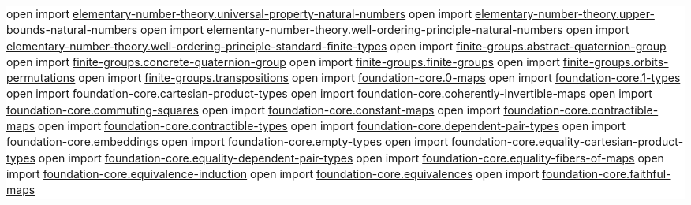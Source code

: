 <a id="3907" class="Keyword">open</a> <a id="3912" class="Keyword">import</a> <a id="3919" href="elementary-number-theory.universal-property-natural-numbers.html" class="Module">elementary-number-theory.universal-property-natural-numbers</a>
<a id="3979" class="Keyword">open</a> <a id="3984" class="Keyword">import</a> <a id="3991" href="elementary-number-theory.upper-bounds-natural-numbers.html" class="Module">elementary-number-theory.upper-bounds-natural-numbers</a>
<a id="4045" class="Keyword">open</a> <a id="4050" class="Keyword">import</a> <a id="4057" href="elementary-number-theory.well-ordering-principle-natural-numbers.html" class="Module">elementary-number-theory.well-ordering-principle-natural-numbers</a>
<a id="4122" class="Keyword">open</a> <a id="4127" class="Keyword">import</a> <a id="4134" href="elementary-number-theory.well-ordering-principle-standard-finite-types.html" class="Module">elementary-number-theory.well-ordering-principle-standard-finite-types</a>
<a id="4205" class="Keyword">open</a> <a id="4210" class="Keyword">import</a> <a id="4217" href="finite-groups.abstract-quaternion-group.html" class="Module">finite-groups.abstract-quaternion-group</a>
<a id="4257" class="Keyword">open</a> <a id="4262" class="Keyword">import</a> <a id="4269" href="finite-groups.concrete-quaternion-group.html" class="Module">finite-groups.concrete-quaternion-group</a>
<a id="4309" class="Keyword">open</a> <a id="4314" class="Keyword">import</a> <a id="4321" href="finite-groups.finite-groups.html" class="Module">finite-groups.finite-groups</a>
<a id="4349" class="Keyword">open</a> <a id="4354" class="Keyword">import</a> <a id="4361" href="finite-groups.orbits-permutations.html" class="Module">finite-groups.orbits-permutations</a>
<a id="4395" class="Keyword">open</a> <a id="4400" class="Keyword">import</a> <a id="4407" href="finite-groups.transpositions.html" class="Module">finite-groups.transpositions</a>
<a id="4436" class="Keyword">open</a> <a id="4441" class="Keyword">import</a> <a id="4448" href="foundation-core.0-maps.html" class="Module">foundation-core.0-maps</a>
<a id="4471" class="Keyword">open</a> <a id="4476" class="Keyword">import</a> <a id="4483" href="foundation-core.1-types.html" class="Module">foundation-core.1-types</a>
<a id="4507" class="Keyword">open</a> <a id="4512" class="Keyword">import</a> <a id="4519" href="foundation-core.cartesian-product-types.html" class="Module">foundation-core.cartesian-product-types</a>
<a id="4559" class="Keyword">open</a> <a id="4564" class="Keyword">import</a> <a id="4571" href="foundation-core.coherently-invertible-maps.html" class="Module">foundation-core.coherently-invertible-maps</a>
<a id="4614" class="Keyword">open</a> <a id="4619" class="Keyword">import</a> <a id="4626" href="foundation-core.commuting-squares.html" class="Module">foundation-core.commuting-squares</a>
<a id="4660" class="Keyword">open</a> <a id="4665" class="Keyword">import</a> <a id="4672" href="foundation-core.constant-maps.html" class="Module">foundation-core.constant-maps</a>
<a id="4702" class="Keyword">open</a> <a id="4707" class="Keyword">import</a> <a id="4714" href="foundation-core.contractible-maps.html" class="Module">foundation-core.contractible-maps</a>
<a id="4748" class="Keyword">open</a> <a id="4753" class="Keyword">import</a> <a id="4760" href="foundation-core.contractible-types.html" class="Module">foundation-core.contractible-types</a>
<a id="4795" class="Keyword">open</a> <a id="4800" class="Keyword">import</a> <a id="4807" href="foundation-core.dependent-pair-types.html" class="Module">foundation-core.dependent-pair-types</a>
<a id="4844" class="Keyword">open</a> <a id="4849" class="Keyword">import</a> <a id="4856" href="foundation-core.embeddings.html" class="Module">foundation-core.embeddings</a>
<a id="4883" class="Keyword">open</a> <a id="4888" class="Keyword">import</a> <a id="4895" href="foundation-core.empty-types.html" class="Module">foundation-core.empty-types</a>
<a id="4923" class="Keyword">open</a> <a id="4928" class="Keyword">import</a> <a id="4935" href="foundation-core.equality-cartesian-product-types.html" class="Module">foundation-core.equality-cartesian-product-types</a>
<a id="4984" class="Keyword">open</a> <a id="4989" class="Keyword">import</a> <a id="4996" href="foundation-core.equality-dependent-pair-types.html" class="Module">foundation-core.equality-dependent-pair-types</a>
<a id="5042" class="Keyword">open</a> <a id="5047" class="Keyword">import</a> <a id="5054" href="foundation-core.equality-fibers-of-maps.html" class="Module">foundation-core.equality-fibers-of-maps</a>
<a id="5094" class="Keyword">open</a> <a id="5099" class="Keyword">import</a> <a id="5106" href="foundation-core.equivalence-induction.html" class="Module">foundation-core.equivalence-induction</a>
<a id="5144" class="Keyword">open</a> <a id="5149" class="Keyword">import</a> <a id="5156" href="foundation-core.equivalences.html" class="Module">foundation-core.equivalences</a>
<a id="5185" class="Keyword">open</a> <a id="5190" class="Keyword">import</a> <a id="5197" href="foundation-core.faithful-maps.html" class="Module">foundation-core.faithful-maps</a>